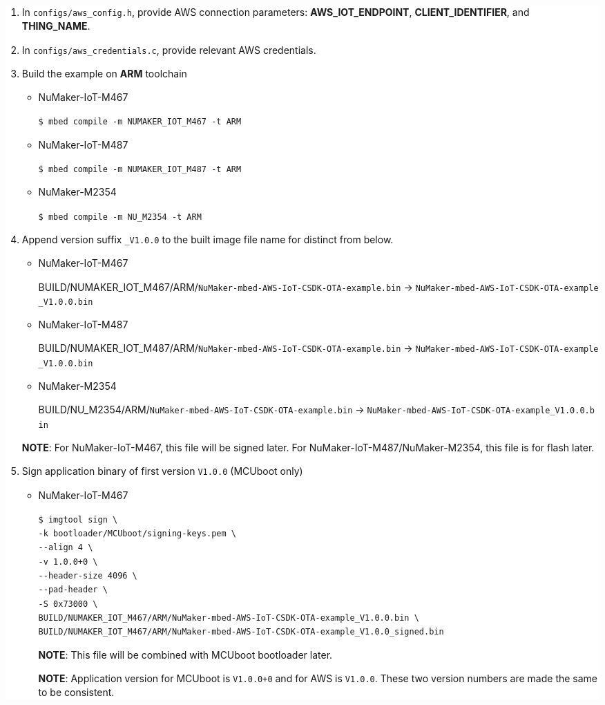 1.  In `configs/aws_config.h`, provide AWS connection parameters: **AWS_IOT_ENDPOINT**, **CLIENT_IDENTIFIER**, and **THING_NAME**.

1.  In `configs/aws_credentials.c`, provide relevant AWS credentials.

1.  Build the example on **ARM** toolchain
    -   NuMaker-IoT-M467
        ```
        $ mbed compile -m NUMAKER_IOT_M467 -t ARM
        ```
    -   NuMaker-IoT-M487
        ```
        $ mbed compile -m NUMAKER_IOT_M487 -t ARM
        ```
    -   NuMaker-M2354
        ```
        $ mbed compile -m NU_M2354 -t ARM
        ```

1.  Append version suffix `_V1.0.0` to the built image file name for distinct from below.

    -   NuMaker-IoT-M467

        BUILD/NUMAKER_IOT_M467/ARM/`NuMaker-mbed-AWS-IoT-CSDK-OTA-example.bin` → `NuMaker-mbed-AWS-IoT-CSDK-OTA-example_V1.0.0.bin`

    -   NuMaker-IoT-M487

        BUILD/NUMAKER_IOT_M487/ARM/`NuMaker-mbed-AWS-IoT-CSDK-OTA-example.bin` → `NuMaker-mbed-AWS-IoT-CSDK-OTA-example_V1.0.0.bin`

    -   NuMaker-M2354

        BUILD/NU_M2354/ARM/`NuMaker-mbed-AWS-IoT-CSDK-OTA-example.bin` → `NuMaker-mbed-AWS-IoT-CSDK-OTA-example_V1.0.0.bin`

    **NOTE**: For NuMaker-IoT-M467, this file will be signed later.
    For NuMaker-IoT-M487/NuMaker-M2354, this file is for flash later.

1.  Sign application binary of first version `V1.0.0` (MCUboot only)

    -   NuMaker-IoT-M467
        ```
        $ imgtool sign \
        -k bootloader/MCUboot/signing-keys.pem \
        --align 4 \
        -v 1.0.0+0 \
        --header-size 4096 \
        --pad-header \
        -S 0x73000 \
        BUILD/NUMAKER_IOT_M467/ARM/NuMaker-mbed-AWS-IoT-CSDK-OTA-example_V1.0.0.bin \
        BUILD/NUMAKER_IOT_M467/ARM/NuMaker-mbed-AWS-IoT-CSDK-OTA-example_V1.0.0_signed.bin
        ```

        **NOTE**: This file will be combined with MCUboot bootloader later.

        **NOTE**: Application version for MCUboot is `V1.0.0+0` and for AWS is `V1.0.0`.
        These two version numbers are made the same to be consistent.
